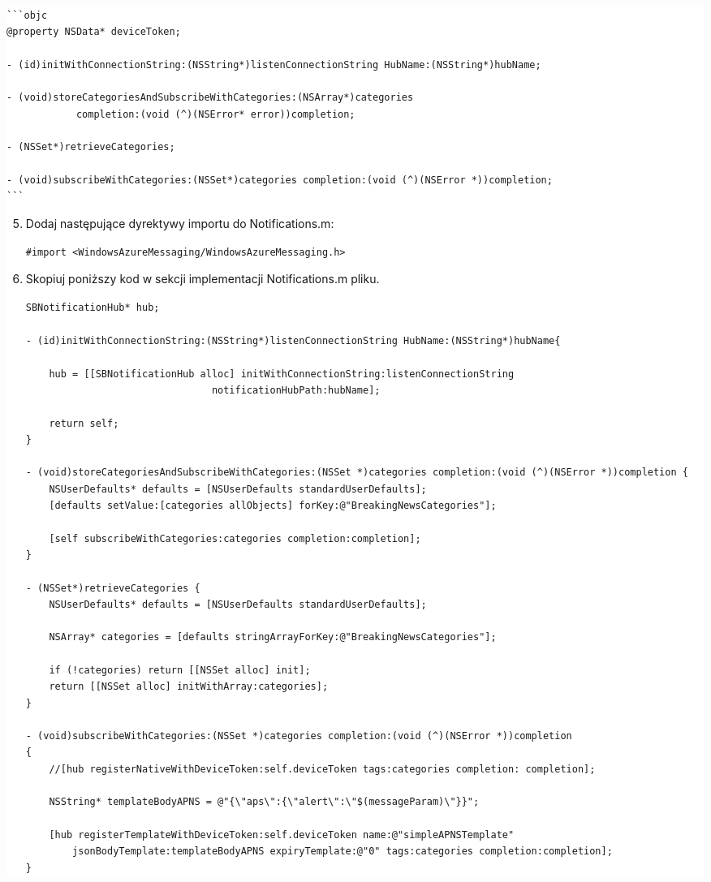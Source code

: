     ```objc
    @property NSData* deviceToken;

    - (id)initWithConnectionString:(NSString*)listenConnectionString HubName:(NSString*)hubName;

    - (void)storeCategoriesAndSubscribeWithCategories:(NSArray*)categories
                completion:(void (^)(NSError* error))completion;

    - (NSSet*)retrieveCategories;

    - (void)subscribeWithCategories:(NSSet*)categories completion:(void (^)(NSError *))completion;
    ```

5. Dodaj następujące dyrektywy importu do Notifications.m:

    ```objc
    #import <WindowsAzureMessaging/WindowsAzureMessaging.h>
    ```

6. Skopiuj poniższy kod w sekcji implementacji Notifications.m pliku.

    ```objc
    SBNotificationHub* hub;

    - (id)initWithConnectionString:(NSString*)listenConnectionString HubName:(NSString*)hubName{

        hub = [[SBNotificationHub alloc] initWithConnectionString:listenConnectionString
                                    notificationHubPath:hubName];

        return self;
    }

    - (void)storeCategoriesAndSubscribeWithCategories:(NSSet *)categories completion:(void (^)(NSError *))completion {
        NSUserDefaults* defaults = [NSUserDefaults standardUserDefaults];
        [defaults setValue:[categories allObjects] forKey:@"BreakingNewsCategories"];

        [self subscribeWithCategories:categories completion:completion];
    }

    - (NSSet*)retrieveCategories {
        NSUserDefaults* defaults = [NSUserDefaults standardUserDefaults];

        NSArray* categories = [defaults stringArrayForKey:@"BreakingNewsCategories"];

        if (!categories) return [[NSSet alloc] init];
        return [[NSSet alloc] initWithArray:categories];
    }

    - (void)subscribeWithCategories:(NSSet *)categories completion:(void (^)(NSError *))completion
    {
        //[hub registerNativeWithDeviceToken:self.deviceToken tags:categories completion: completion];

        NSString* templateBodyAPNS = @"{\"aps\":{\"alert\":\"$(messageParam)\"}}";

        [hub registerTemplateWithDeviceToken:self.deviceToken name:@"simpleAPNSTemplate" 
            jsonBodyTemplate:templateBodyAPNS expiryTemplate:@"0" tags:categories completion:completion];
    }
    ```


[1]: ./media/notification-hubs-ios-send-breaking-news/notification-hub-breakingnews-subscribed.png
[2]: ./media/notification-hubs-ios-send-breaking-news/notification-hub-breakingnews-ios1.png
[3]: ./media/notification-hubs-ios-send-breaking-news/notification-hub-breakingnews-ios2.png
[How To: Service Bus Notification Hubs (iOS Apps)]: http://msdn.microsoft.com/library/jj927168.aspx
[Use Notification Hubs to broadcast localized breaking news]: notification-hubs-ios-xplat-localized-apns-push-notification.md
[Mobile Service]: /develop/mobile/tutorials/get-started
[Notify users with Notification Hubs]: notification-hubs-aspnet-backend-ios-notify-users.md
[Notification Hubs Guidance]: http://msdn.microsoft.com/library/dn530749.aspx
[Notification Hubs How-To for iOS]: http://msdn.microsoft.com/library/jj927168.aspx
[get-started]: notification-hubs-ios-apple-push-notification-apns-get-started.md
[Azure Portal]: https://portal.azure.com